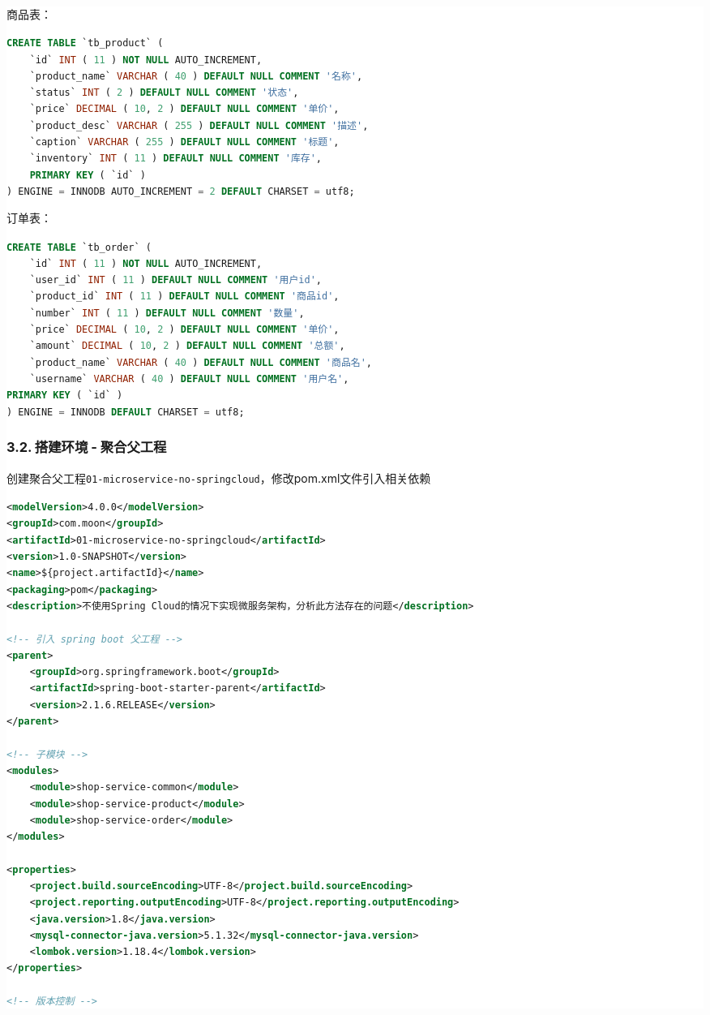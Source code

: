 商品表：

```sql
CREATE TABLE `tb_product` (
	`id` INT ( 11 ) NOT NULL AUTO_INCREMENT,
	`product_name` VARCHAR ( 40 ) DEFAULT NULL COMMENT '名称',
	`status` INT ( 2 ) DEFAULT NULL COMMENT '状态',
	`price` DECIMAL ( 10, 2 ) DEFAULT NULL COMMENT '单价',
	`product_desc` VARCHAR ( 255 ) DEFAULT NULL COMMENT '描述',
	`caption` VARCHAR ( 255 ) DEFAULT NULL COMMENT '标题',
	`inventory` INT ( 11 ) DEFAULT NULL COMMENT '库存',
	PRIMARY KEY ( `id` )
) ENGINE = INNODB AUTO_INCREMENT = 2 DEFAULT CHARSET = utf8;
```

订单表：

```sql
CREATE TABLE `tb_order` (
	`id` INT ( 11 ) NOT NULL AUTO_INCREMENT,
	`user_id` INT ( 11 ) DEFAULT NULL COMMENT '用户id',
	`product_id` INT ( 11 ) DEFAULT NULL COMMENT '商品id',
	`number` INT ( 11 ) DEFAULT NULL COMMENT '数量',
	`price` DECIMAL ( 10, 2 ) DEFAULT NULL COMMENT '单价',
	`amount` DECIMAL ( 10, 2 ) DEFAULT NULL COMMENT '总额',
	`product_name` VARCHAR ( 40 ) DEFAULT NULL COMMENT '商品名',
	`username` VARCHAR ( 40 ) DEFAULT NULL COMMENT '用户名',
PRIMARY KEY ( `id` )
) ENGINE = INNODB DEFAULT CHARSET = utf8;
```

### 3.2. 搭建环境 - 聚合父工程

创建聚合父工程`01-microservice-no-springcloud`，修改pom.xml文件引入相关依赖

```xml
<modelVersion>4.0.0</modelVersion>
<groupId>com.moon</groupId>
<artifactId>01-microservice-no-springcloud</artifactId>
<version>1.0-SNAPSHOT</version>
<name>${project.artifactId}</name>
<packaging>pom</packaging>
<description>不使用Spring Cloud的情况下实现微服务架构，分析此方法存在的问题</description>

<!-- 引入 spring boot 父工程 -->
<parent>
    <groupId>org.springframework.boot</groupId>
    <artifactId>spring-boot-starter-parent</artifactId>
    <version>2.1.6.RELEASE</version>
</parent>

<!-- 子模块 -->
<modules>
    <module>shop-service-common</module>
    <module>shop-service-product</module>
    <module>shop-service-order</module>
</modules>

<properties>
    <project.build.sourceEncoding>UTF-8</project.build.sourceEncoding>
    <project.reporting.outputEncoding>UTF-8</project.reporting.outputEncoding>
    <java.version>1.8</java.version>
    <mysql-connector-java.version>5.1.32</mysql-connector-java.version>
    <lombok.version>1.18.4</lombok.version>
</properties>

<!-- 版本控制 -->
```
